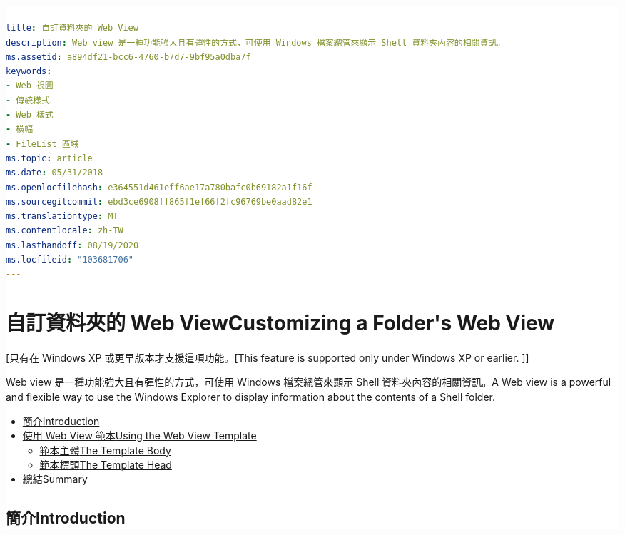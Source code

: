 ```yaml
---
title: 自訂資料夾的 Web View
description: Web view 是一種功能強大且有彈性的方式，可使用 Windows 檔案總管來顯示 Shell 資料夾內容的相關資訊。
ms.assetid: a894df21-bcc6-4760-b7d7-9bf95a0dba7f
keywords:
- Web 視圖
- 傳統樣式
- Web 樣式
- 橫幅
- FileList 區域
ms.topic: article
ms.date: 05/31/2018
ms.openlocfilehash: e364551d461eff6ae17a780bafc0b69182a1f16f
ms.sourcegitcommit: ebd3ce6908ff865f1ef66f2fc96769be0aad82e1
ms.translationtype: MT
ms.contentlocale: zh-TW
ms.lasthandoff: 08/19/2020
ms.locfileid: "103681706"
---
```

# <a name="customizing-a-folders-web-view"></a><span data-ttu-id="b7ea2-108">自訂資料夾的 Web View</span><span class="sxs-lookup"><span data-stu-id="b7ea2-108">Customizing a Folder's Web View</span></span>

<span data-ttu-id="b7ea2-109">\[只有在 Windows XP 或更早版本才支援這項功能。</span><span class="sxs-lookup"><span data-stu-id="b7ea2-109">\[This feature is supported only under Windows XP or earlier.</span></span> <span data-ttu-id="b7ea2-110">\]</span><span class="sxs-lookup"><span data-stu-id="b7ea2-110">\]</span></span>

<span data-ttu-id="b7ea2-111">Web view 是一種功能強大且有彈性的方式，可使用 Windows 檔案總管來顯示 Shell 資料夾內容的相關資訊。</span><span class="sxs-lookup"><span data-stu-id="b7ea2-111">A Web view is a powerful and flexible way to use the Windows Explorer to display information about the contents of a Shell folder.</span></span>

-   [<span data-ttu-id="b7ea2-112">簡介</span><span class="sxs-lookup"><span data-stu-id="b7ea2-112">Introduction</span></span>](#introduction)
-   [<span data-ttu-id="b7ea2-113">使用 Web View 範本</span><span class="sxs-lookup"><span data-stu-id="b7ea2-113">Using the Web View Template</span></span>](#using-the-web-view-template)
    -   [<span data-ttu-id="b7ea2-114">範本主體</span><span class="sxs-lookup"><span data-stu-id="b7ea2-114">The Template Body</span></span>](#the-template-body)
    -   [<span data-ttu-id="b7ea2-115">範本標頭</span><span class="sxs-lookup"><span data-stu-id="b7ea2-115">The Template Head</span></span>](#the-template-head)
-   [<span data-ttu-id="b7ea2-116">總結</span><span class="sxs-lookup"><span data-stu-id="b7ea2-116">Summary</span></span>](#summary)

## <a name="introduction"></a><span data-ttu-id="b7ea2-117">簡介</span><span class="sxs-lookup"><span data-stu-id="b7ea2-117">Introduction</span></span>
